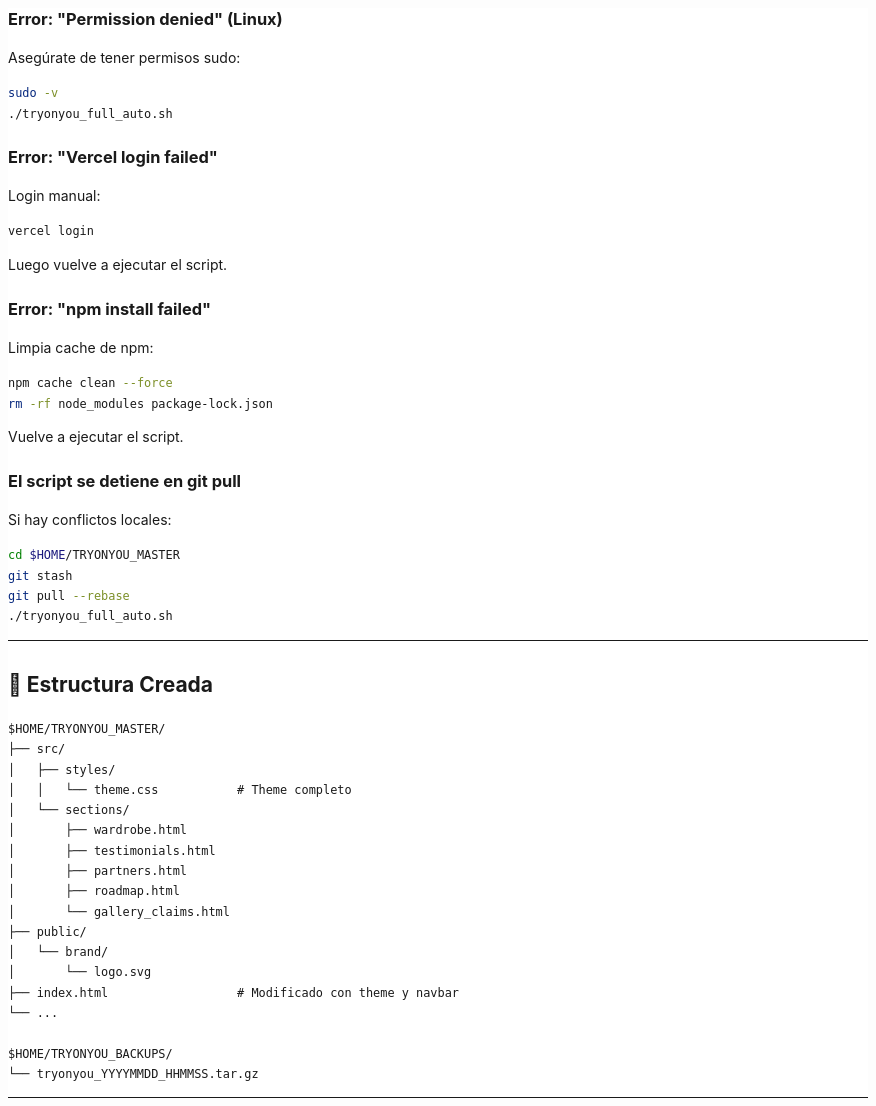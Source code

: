 ### Error: "Permission denied" (Linux)
Asegúrate de tener permisos sudo:
```bash
sudo -v
./tryonyou_full_auto.sh
```

### Error: "Vercel login failed"
Login manual:
```bash
vercel login
```
Luego vuelve a ejecutar el script.

### Error: "npm install failed"
Limpia cache de npm:
```bash
npm cache clean --force
rm -rf node_modules package-lock.json
```
Vuelve a ejecutar el script.

### El script se detiene en git pull
Si hay conflictos locales:
```bash
cd $HOME/TRYONYOU_MASTER
git stash
git pull --rebase
./tryonyou_full_auto.sh
```

---

## 📁 Estructura Creada

```
$HOME/TRYONYOU_MASTER/
├── src/
│   ├── styles/
│   │   └── theme.css           # Theme completo
│   └── sections/
│       ├── wardrobe.html
│       ├── testimonials.html
│       ├── partners.html
│       ├── roadmap.html
│       └── gallery_claims.html
├── public/
│   └── brand/
│       └── logo.svg
├── index.html                  # Modificado con theme y navbar
└── ...

$HOME/TRYONYOU_BACKUPS/
└── tryonyou_YYYYMMDD_HHMMSS.tar.gz
```

---